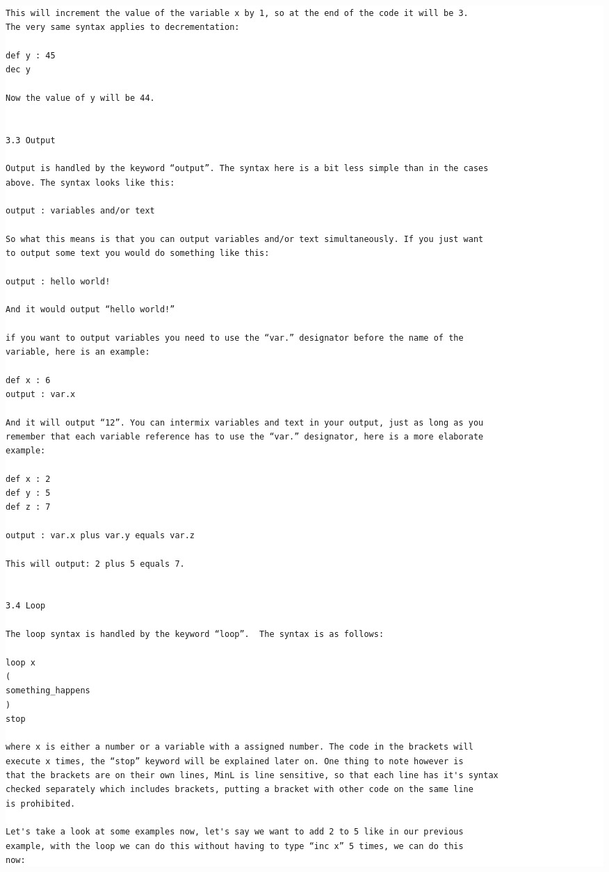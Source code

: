 	This will increment the value of the variable x by 1, so at the end of the code it will be 3.
	The very same syntax applies to decrementation:

	def y : 45
	dec y

	Now the value of y will be 44.

	
	3.3 Output
	
	Output is handled by the keyword “output”. The syntax here is a bit less simple than in the cases
	above. The syntax looks like this:

	output : variables and/or text

	So what this means is that you can output variables and/or text simultaneously. If you just want 
	to output some text you would do something like this:

	output : hello world!

	And it would output “hello world!”

	if you want to output variables you need to use the “var.” designator before the name of the
	variable, here is an example:

	def x : 6
	output : var.x

	And it will output “12”. You can intermix variables and text in your output, just as long as you
	remember that each variable reference has to use the “var.” designator, here is a more elaborate
	example:

	def x : 2
	def y : 5
	def z : 7

	output : var.x plus var.y equals var.z
	
	This will output: 2 plus 5 equals 7.

	
	3.4 Loop
	
	The loop syntax is handled by the keyword “loop”.  The syntax is as follows:

	loop x
	(
	something_happens
	)
	stop

	where x is either a number or a variable with a assigned number. The code in the brackets will
	execute x times, the “stop” keyword will be explained later on. One thing to note however is
	that the brackets are on their own lines, MinL is line sensitive, so that each line has it's syntax
	checked separately which includes brackets, putting a bracket with other code on the same line
	is prohibited.

	Let's take a look at some examples now, let's say we want to add 2 to 5 like in our previous
	example, with the loop we can do this without having to type “inc x” 5 times, we can do this
	now:
